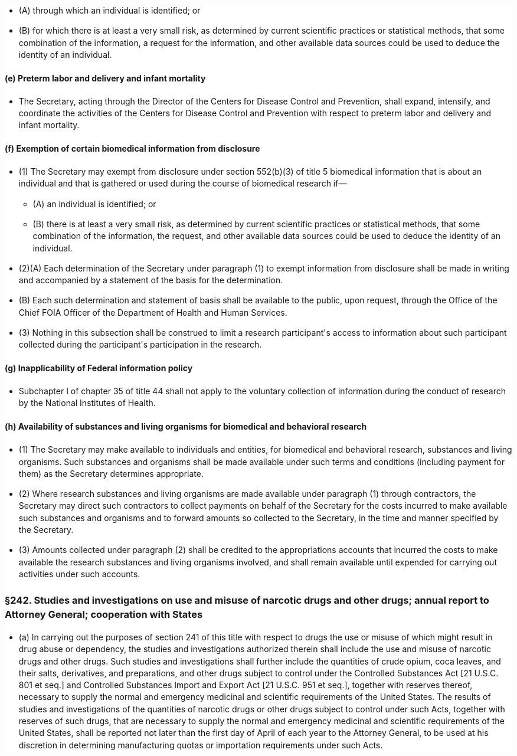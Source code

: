   * (A) through which an individual is identified; or

  * (B) for which there is at least a very small risk, as determined by current scientific practices or statistical methods, that some combination of the information, a request for the information, and other available data sources could be used to deduce the identity of an individual.

#### (e) Preterm labor and delivery and infant mortality
* The Secretary, acting through the Director of the Centers for Disease Control and Prevention, shall expand, intensify, and coordinate the activities of the Centers for Disease Control and Prevention with respect to preterm labor and delivery and infant mortality.

#### (f) Exemption of certain biomedical information from disclosure
* (1) The Secretary may exempt from disclosure under section 552(b)(3) of title 5 biomedical information that is about an individual and that is gathered or used during the course of biomedical research if—

  * (A) an individual is identified; or

  * (B) there is at least a very small risk, as determined by current scientific practices or statistical methods, that some combination of the information, the request, and other available data sources could be used to deduce the identity of an individual.


* (2)(A) Each determination of the Secretary under paragraph (1) to exempt information from disclosure shall be made in writing and accompanied by a statement of the basis for the determination.

* (B) Each such determination and statement of basis shall be available to the public, upon request, through the Office of the Chief FOIA Officer of the Department of Health and Human Services.

* (3) Nothing in this subsection shall be construed to limit a research participant's access to information about such participant collected during the participant's participation in the research.

#### (g) Inapplicability of Federal information policy
* Subchapter I of chapter 35 of title 44 shall not apply to the voluntary collection of information during the conduct of research by the National Institutes of Health.

#### (h) Availability of substances and living organisms for biomedical and behavioral research
* (1) The Secretary may make available to individuals and entities, for biomedical and behavioral research, substances and living organisms. Such substances and organisms shall be made available under such terms and conditions (including payment for them) as the Secretary determines appropriate.

* (2) Where research substances and living organisms are made available under paragraph (1) through contractors, the Secretary may direct such contractors to collect payments on behalf of the Secretary for the costs incurred to make available such substances and organisms and to forward amounts so collected to the Secretary, in the time and manner specified by the Secretary.

* (3) Amounts collected under paragraph (2) shall be credited to the appropriations accounts that incurred the costs to make available the research substances and living organisms involved, and shall remain available until expended for carrying out activities under such accounts.

### §242. Studies and investigations on use and misuse of narcotic drugs and other drugs; annual report to Attorney General; cooperation with States
* (a) In carrying out the purposes of section 241 of this title with respect to drugs the use or misuse of which might result in drug abuse or dependency, the studies and investigations authorized therein shall include the use and misuse of narcotic drugs and other drugs. Such studies and investigations shall further include the quantities of crude opium, coca leaves, and their salts, derivatives, and preparations, and other drugs subject to control under the Controlled Substances Act [21 U.S.C. 801 et seq.] and Controlled Substances Import and Export Act [21 U.S.C. 951 et seq.], together with reserves thereof, necessary to supply the normal and emergency medicinal and scientific requirements of the United States. The results of studies and investigations of the quantities of narcotic drugs or other drugs subject to control under such Acts, together with reserves of such drugs, that are necessary to supply the normal and emergency medicinal and scientific requirements of the United States, shall be reported not later than the first day of April of each year to the Attorney General, to be used at his discretion in determining manufacturing quotas or importation requirements under such Acts.